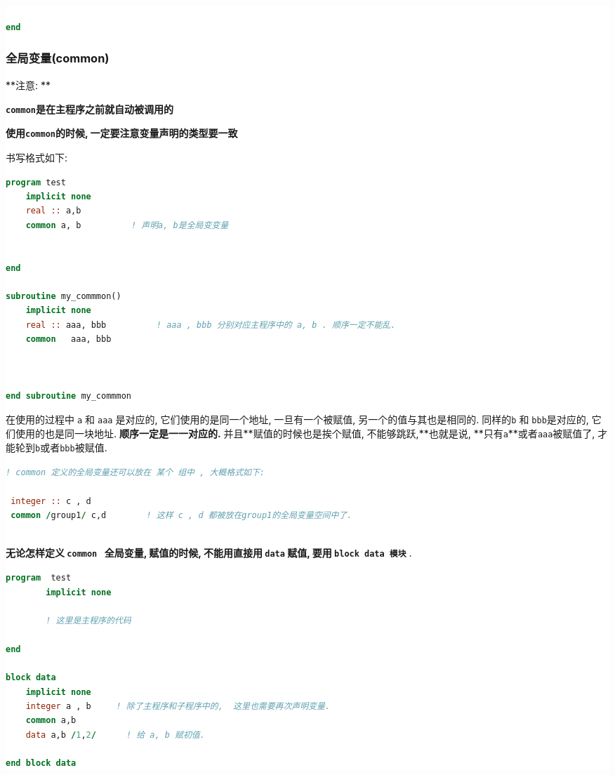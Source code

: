 ```fortran

end 
```





### 全局变量(common)

**注意: **

**`common`是在主程序之前就自动被调用的**

**使用`common`的时候, 一定要注意变量声明的类型要一致**

书写格式如下:

```fortran
program test
	implicit none
	real :: a,b
	common a, b          ! 声明a, b是全局变变量
	
	
end 

subroutine my_commmon()
	implicit none
	real :: aaa, bbb          ! aaa , bbb 分别对应主程序中的 a, b . 顺序一定不能乱.
	common   aaa, bbb
	


end subroutine my_commmon
```

在使用的过程中 `a` 和 `aaa` 是对应的, 它们使用的是同一个地址, 一旦有一个被赋值, 另一个的值与其也是相同的. 同样的`b` 和 `bbb`是对应的, 它们使用的也是同一块地址. **顺序一定是一一对应的.** 并且**赋值的时候也是挨个赋值, 不能够跳跃,**也就是说, **只有`a`**或者`aaa`被赋值了,  才能轮到`b`或者`bbb`被赋值.



```fortran
! common 定义的全局变量还可以放在 某个 组中 , 大概格式如下:

 integer :: c , d
 common /group1/ c,d        ! 这样 c , d 都被放在group1的全局变量空间中了.
 
```



**无论怎样定义 `common ` 全局变量, 赋值的时候, 不能用直接用 `data` 赋值, 要用 `block data 模块`** .  

```fortran
program  test
		implicit none
		
		! 这里是主程序的代码

end

block data
	implicit none 
	integer a , b     ! 除了主程序和子程序中的,  这里也需要再次声明变量.
	common a,b 
	data a,b /1,2/      ! 给 a, b 赋初值.
	
end block data


```